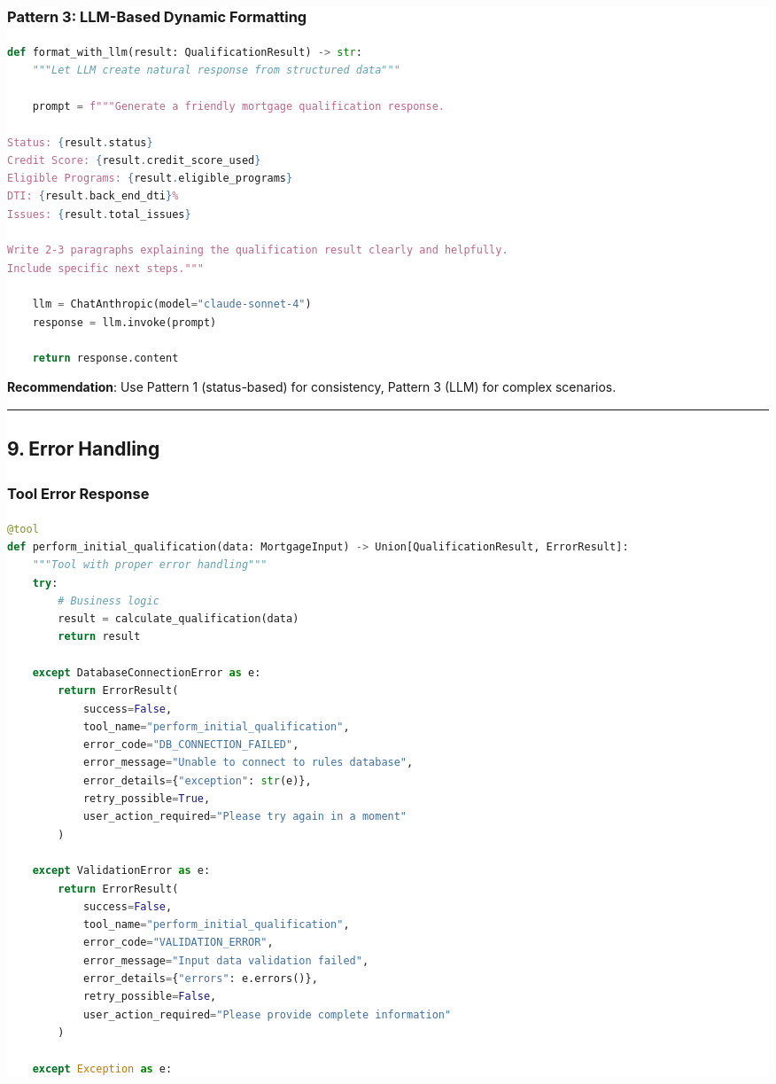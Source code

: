 ### Pattern 3: LLM-Based Dynamic Formatting

```python
def format_with_llm(result: QualificationResult) -> str:
    """Let LLM create natural response from structured data"""
    
    prompt = f"""Generate a friendly mortgage qualification response.

Status: {result.status}
Credit Score: {result.credit_score_used}
Eligible Programs: {result.eligible_programs}
DTI: {result.back_end_dti}%
Issues: {result.total_issues}

Write 2-3 paragraphs explaining the qualification result clearly and helpfully.
Include specific next steps."""

    llm = ChatAnthropic(model="claude-sonnet-4")
    response = llm.invoke(prompt)
    
    return response.content
```

**Recommendation**: Use Pattern 1 (status-based) for consistency, Pattern 3 (LLM) for complex scenarios.

---

## 9. Error Handling

### Tool Error Response

```python
@tool
def perform_initial_qualification(data: MortgageInput) -> Union[QualificationResult, ErrorResult]:
    """Tool with proper error handling"""
    try:
        # Business logic
        result = calculate_qualification(data)
        return result
        
    except DatabaseConnectionError as e:
        return ErrorResult(
            success=False,
            tool_name="perform_initial_qualification",
            error_code="DB_CONNECTION_FAILED",
            error_message="Unable to connect to rules database",
            error_details={"exception": str(e)},
            retry_possible=True,
            user_action_required="Please try again in a moment"
        )
    
    except ValidationError as e:
        return ErrorResult(
            success=False,
            tool_name="perform_initial_qualification",
            error_code="VALIDATION_ERROR",
            error_message="Input data validation failed",
            error_details={"errors": e.errors()},
            retry_possible=False,
            user_action_required="Please provide complete information"
        )
    
    except Exception as e:
```